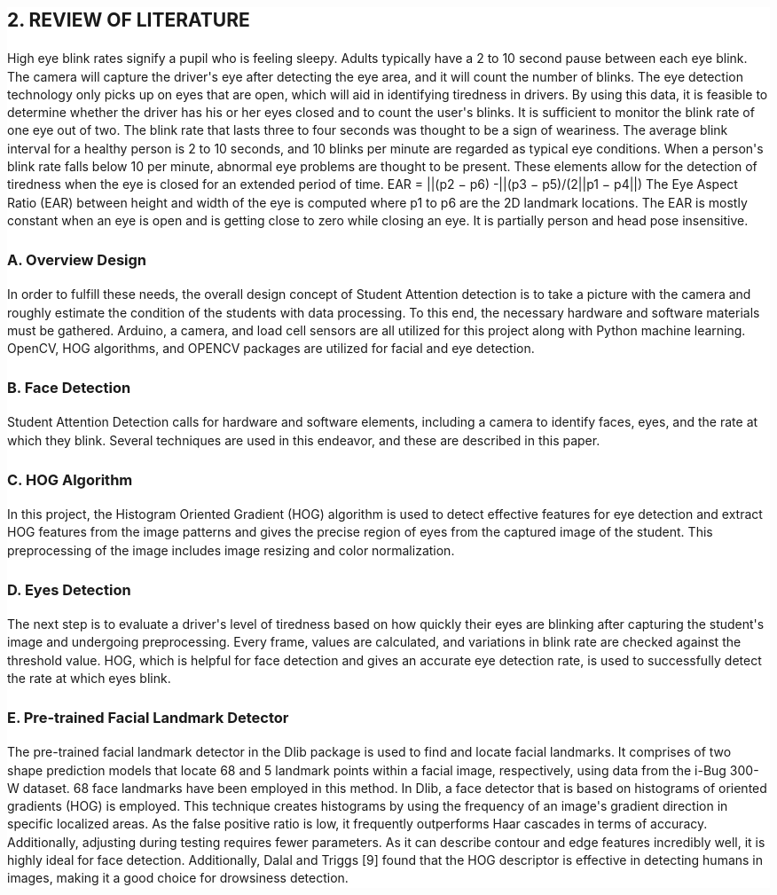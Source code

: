 ## 2. REVIEW OF LITERATURE
High eye blink rates signify a pupil who is feeling sleepy. Adults typically have a 2 to 10 second pause between each eye blink. The camera will capture the driver's eye after detecting the eye area, and it will count the number of blinks. The eye detection technology only picks up on eyes that are open, which will aid in identifying tiredness in drivers. By using this data, it is feasible to determine whether the driver has his or her eyes closed and to count the user's blinks. It is sufficient to monitor the blink rate of one eye out of two. The blink rate that lasts three to four seconds was thought to be a sign of weariness. The average blink interval for a healthy person is 2 to 10 seconds, and 10 blinks per minute are regarded as typical eye conditions. When a person's blink rate falls below 10 per minute, abnormal eye problems are thought to be present. These elements allow for the detection of tiredness when the eye is closed for an extended period of time.
EAR = ||(p2 − p6) -||(p3 − p5)/(2||p1 − p4||)
The Eye Aspect Ratio (EAR) between height and width of the eye is computed where p1 to p6 are the 2D landmark locations. The EAR is mostly constant when an eye is open and is getting close to zero while closing an eye. It is partially person and head pose insensitive.

### A. Overview Design
In order to fulfill these needs, the overall design concept of Student Attention detection is to take a picture with the camera and roughly estimate the condition of the students with data processing. To this end, the necessary hardware and software materials must be gathered. Arduino, a camera, and load cell sensors are all utilized for this project along with Python machine learning. OpenCV, HOG algorithms, and OPENCV packages are utilized for facial and eye detection.

### B. Face Detection
Student Attention Detection calls for hardware and software elements, including a camera to identify faces, eyes, and the rate at which they blink. Several techniques are used in this endeavor, and these are described in this paper.

### C. HOG Algorithm
In this project, the Histogram Oriented Gradient (HOG) algorithm is used to detect effective features for eye detection and extract HOG features from the image patterns and gives the precise region of eyes from the captured image of the student. This preprocessing of the image includes image resizing and color normalization.

### D. Eyes Detection
The next step is to evaluate a driver's level of tiredness based on how quickly their eyes are blinking after capturing the student's image and undergoing preprocessing. Every frame, values are calculated, and variations in blink rate are checked against the threshold value. HOG, which is helpful for face detection and gives an accurate eye detection rate, is used to successfully detect the rate at which eyes blink.

### E. Pre-trained Facial Landmark Detector
The pre-trained facial landmark detector in the Dlib package is used to find and locate facial landmarks. It comprises of two shape prediction models that locate 68 and 5 landmark points within a facial image, respectively, using data from the i-Bug 300-W dataset. 68 face landmarks have been employed in this method. In Dlib, a face detector that is based on histograms of oriented gradients (HOG) is employed. This technique creates histograms by using the frequency of an image's gradient direction in specific localized areas. As the false positive ratio is low, it frequently outperforms Haar cascades in terms of accuracy. Additionally, adjusting during testing requires fewer parameters. As it can describe contour and edge features incredibly well, it is highly ideal for face detection. Additionally, Dalal and Triggs [9] found that the HOG descriptor is effective in detecting humans in images, making it a good choice for drowsiness detection. 
